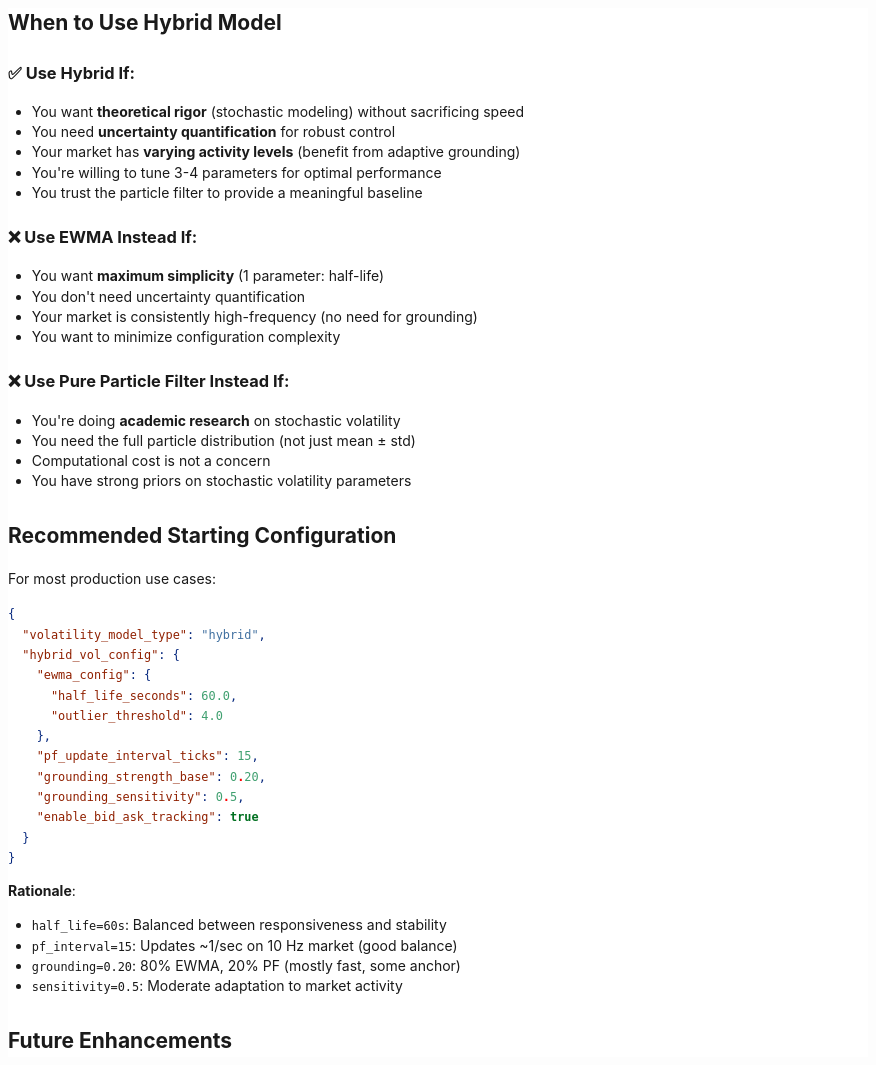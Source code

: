 ## When to Use Hybrid Model

### ✅ Use Hybrid If:

- You want **theoretical rigor** (stochastic modeling) without sacrificing speed
- You need **uncertainty quantification** for robust control
- Your market has **varying activity levels** (benefit from adaptive grounding)
- You're willing to tune 3-4 parameters for optimal performance
- You trust the particle filter to provide a meaningful baseline

### ❌ Use EWMA Instead If:

- You want **maximum simplicity** (1 parameter: half-life)
- You don't need uncertainty quantification
- Your market is consistently high-frequency (no need for grounding)
- You want to minimize configuration complexity

### ❌ Use Pure Particle Filter Instead If:

- You're doing **academic research** on stochastic volatility
- You need the full particle distribution (not just mean ± std)
- Computational cost is not a concern
- You have strong priors on stochastic volatility parameters

## Recommended Starting Configuration

For most production use cases:

```json
{
  "volatility_model_type": "hybrid",
  "hybrid_vol_config": {
    "ewma_config": {
      "half_life_seconds": 60.0,
      "outlier_threshold": 4.0
    },
    "pf_update_interval_ticks": 15,
    "grounding_strength_base": 0.20,
    "grounding_sensitivity": 0.5,
    "enable_bid_ask_tracking": true
  }
}
```

**Rationale**:
- `half_life=60s`: Balanced between responsiveness and stability
- `pf_interval=15`: Updates ~1/sec on 10 Hz market (good balance)
- `grounding=0.20`: 80% EWMA, 20% PF (mostly fast, some anchor)
- `sensitivity=0.5`: Moderate adaptation to market activity

## Future Enhancements
